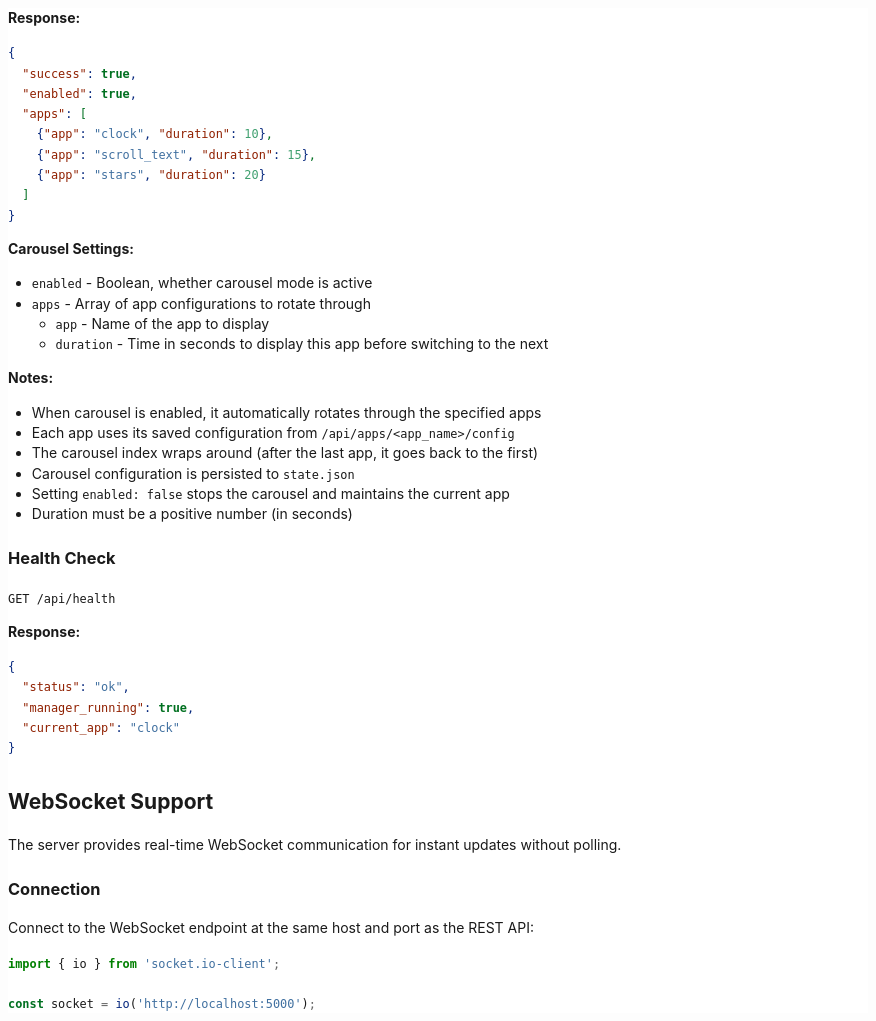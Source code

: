 **Response:**
```json
{
  "success": true,
  "enabled": true,
  "apps": [
    {"app": "clock", "duration": 10},
    {"app": "scroll_text", "duration": 15},
    {"app": "stars", "duration": 20}
  ]
}
```

**Carousel Settings:**
- `enabled` - Boolean, whether carousel mode is active
- `apps` - Array of app configurations to rotate through
  - `app` - Name of the app to display
  - `duration` - Time in seconds to display this app before switching to the next

**Notes:**
- When carousel is enabled, it automatically rotates through the specified apps
- Each app uses its saved configuration from `/api/apps/<app_name>/config`
- The carousel index wraps around (after the last app, it goes back to the first)
- Carousel configuration is persisted to `state.json`
- Setting `enabled: false` stops the carousel and maintains the current app
- Duration must be a positive number (in seconds)

### Health Check
```bash
GET /api/health
```

**Response:**
```json
{
  "status": "ok",
  "manager_running": true,
  "current_app": "clock"
}
```

## WebSocket Support

The server provides real-time WebSocket communication for instant updates without polling.

### Connection

Connect to the WebSocket endpoint at the same host and port as the REST API:

```javascript
import { io } from 'socket.io-client';

const socket = io('http://localhost:5000');
```
